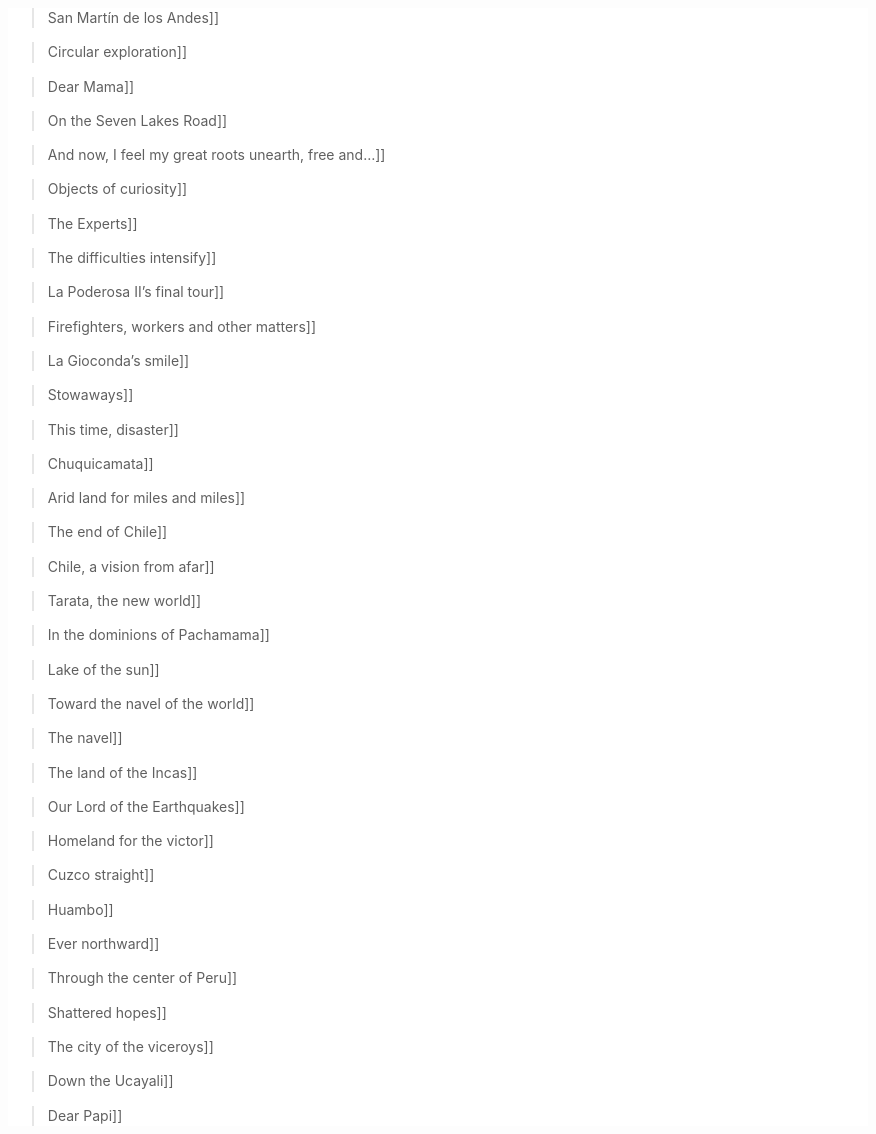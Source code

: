 > San Martín de los Andes]]

> Circular exploration]]

> Dear Mama]]

> On the Seven Lakes Road]]

> And now, I feel my great roots unearth, free and…]]

> Objects of curiosity]]

> The Experts]]

> The difficulties intensify]]

> La Poderosa II’s final tour]]

> Firefighters, workers and other matters]]

> La Gioconda’s smile]]

> Stowaways]]

> This time, disaster]]

> Chuquicamata]]

> Arid land for miles and miles]]

> The end of Chile]]

> Chile, a vision from afar]]

> Tarata, the new world]]

> In the dominions of Pachamama]]

> Lake of the sun]]

> Toward the navel of the world]]

> The navel]]

> The land of the Incas]]

> Our Lord of the Earthquakes]]

> Homeland for the victor]]

> Cuzco straight]]

> Huambo]]

> Ever northward]]

> Through the center of Peru]]

> Shattered hopes]]

> The city of the viceroys]]

> Down the Ucayali]]

> Dear Papi]]
